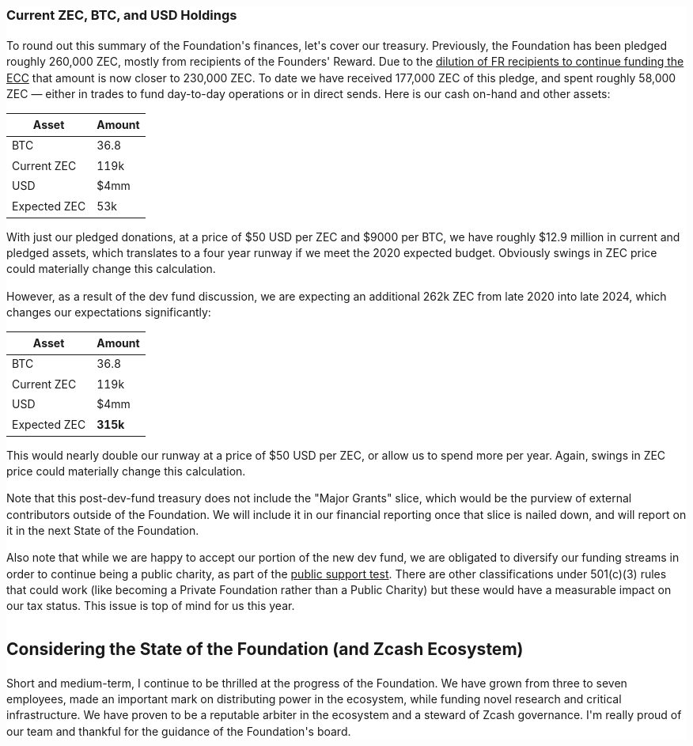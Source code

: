 ### Current ZEC, BTC, and USD Holdings

To round out this summary of the Foundation's finances, let's cover our treasury. Previously, the Foundation has been pledged roughly 260,000 ZEC, mostly from recipients of the Founders' Reward. Due to the [dilution of FR recipients to continue funding the ECC](https://electriccoin.co/blog/electric-coin-company-statement-on-sustainability/) that amount is now closer to 230,000 ZEC. To date we have received 177,000 ZEC of this pledge, and spent roughly 58,000 ZEC — either in trades to fund day-to-day operations or in direct sends. Here is our cash on-hand and other assets: 

| Asset        | Amount   |
|--------------|----------|
| BTC          | 36.8     | 
| Current ZEC  | 119k     |
| USD          | $4mm     |
| Expected ZEC | 53k      |

With just our pledged donations, at a price of $50 USD per ZEC and $9000 per BTC, we have roughly $12.9 million in current and pledged assets, which translates to a four year runway if we meet the 2020 expected budget. Obviously swings in ZEC price could materially change this calculation.

However, as a result of the dev fund discussion, we are expecting an additional 262k ZEC from late 2020 into late 2024, which changes our expectations significantly:

| Asset        | Amount   |
|--------------|----------|
| BTC          | 36.8     | 
| Current ZEC  | 119k     |
| USD          | $4mm     |
| Expected ZEC | **315k** |

This would nearly double our runway at a price of $50 USD per ZEC, or allow us to spend more per year. Again, swings in ZEC price could materially change this calculation. 

Note that this post-dev-fund treasury does not include the "Major Grants" slice, which would be the purview of external contributors outside of the Foundation. We will include it in our financial reporting once that slice is nailed down, and will report on it in the next State of the Foundation.

Also note that while we are happy to accept our portion of the new dev fund, we are obligated to diversify our funding streams in order to continue being a public charity, as part of the [public support test](https://www.irs.gov/charities-non-profits/exempt-organizations-annual-reporting-requirements-form-990-schedules-a-and-b-public-charity-support-test). There are other classifications under 501(c)(3) rules that could work (like becoming a Private Foundation rather than a Public Charity) but these would have a measurable impact on our tax status. This issue is top of mind for us this year.

## Considering the State of the Foundation (and Zcash Ecosystem)

Short and medium-term, I continue to be thrilled at the progress of the Foundation. We have grown from three to seven employees, made an important mark on distributing power in the ecosystem, while funding novel research and critical infrastructure. We have proven to be a reputable arbiter in the ecosystem and a steward of Zcash governance. I'm really proud of our team and thankful for the guidance of the Foundation's board.
